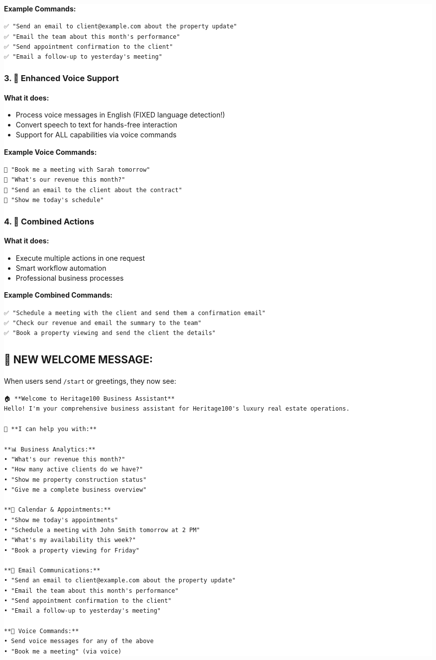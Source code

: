 **Example Commands:**
```
✅ "Send an email to client@example.com about the property update"
✅ "Email the team about this month's performance"
✅ "Send appointment confirmation to the client"
✅ "Email a follow-up to yesterday's meeting"
```

### **3. 🎤 Enhanced Voice Support**
**What it does:**
- Process voice messages in English (FIXED language detection!)
- Convert speech to text for hands-free interaction
- Support for ALL capabilities via voice commands

**Example Voice Commands:**
```
🎤 "Book me a meeting with Sarah tomorrow"
🎤 "What's our revenue this month?"
🎤 "Send an email to the client about the contract"
🎤 "Show me today's schedule"
```

### **4. 🤖 Combined Actions**
**What it does:**
- Execute multiple actions in one request
- Smart workflow automation
- Professional business processes

**Example Combined Commands:**
```
✅ "Schedule a meeting with the client and send them a confirmation email"
✅ "Check our revenue and email the summary to the team"
✅ "Book a property viewing and send the client the details"
```

## 🎯 **NEW WELCOME MESSAGE:**

When users send `/start` or greetings, they now see:

```
🏠 **Welcome to Heritage100 Business Assistant**
Hello! I'm your comprehensive business assistant for Heritage100's luxury real estate operations.

🎯 **I can help you with:**

**📊 Business Analytics:**
• "What's our revenue this month?"
• "How many active clients do we have?"
• "Show me property construction status"
• "Give me a complete business overview"

**📅 Calendar & Appointments:**
• "Show me today's appointments"
• "Schedule a meeting with John Smith tomorrow at 2 PM"
• "What's my availability this week?"
• "Book a property viewing for Friday"

**📧 Email Communications:**
• "Send an email to client@example.com about the property update"
• "Email the team about this month's performance"
• "Send appointment confirmation to the client"
• "Email a follow-up to yesterday's meeting"

**🎤 Voice Commands:**
• Send voice messages for any of the above
• "Book me a meeting" (via voice)
```